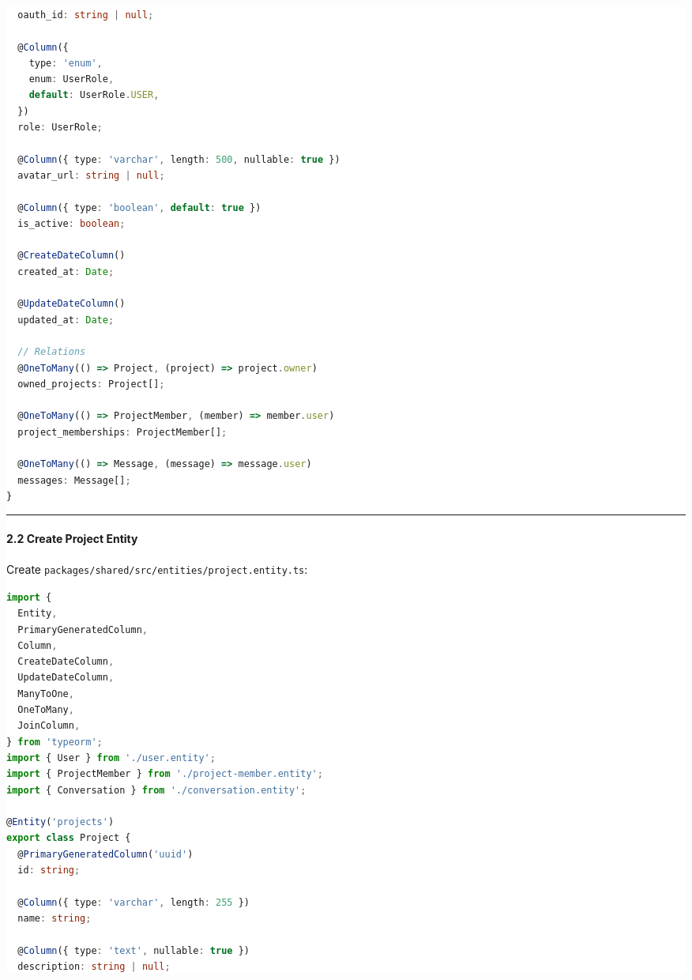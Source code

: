 ```typescript
  oauth_id: string | null;

  @Column({
    type: 'enum',
    enum: UserRole,
    default: UserRole.USER,
  })
  role: UserRole;

  @Column({ type: 'varchar', length: 500, nullable: true })
  avatar_url: string | null;

  @Column({ type: 'boolean', default: true })
  is_active: boolean;

  @CreateDateColumn()
  created_at: Date;

  @UpdateDateColumn()
  updated_at: Date;

  // Relations
  @OneToMany(() => Project, (project) => project.owner)
  owned_projects: Project[];

  @OneToMany(() => ProjectMember, (member) => member.user)
  project_memberships: ProjectMember[];

  @OneToMany(() => Message, (message) => message.user)
  messages: Message[];
}
```

---

#### 2.2 Create Project Entity

Create `packages/shared/src/entities/project.entity.ts`:

```typescript
import {
  Entity,
  PrimaryGeneratedColumn,
  Column,
  CreateDateColumn,
  UpdateDateColumn,
  ManyToOne,
  OneToMany,
  JoinColumn,
} from 'typeorm';
import { User } from './user.entity';
import { ProjectMember } from './project-member.entity';
import { Conversation } from './conversation.entity';

@Entity('projects')
export class Project {
  @PrimaryGeneratedColumn('uuid')
  id: string;

  @Column({ type: 'varchar', length: 255 })
  name: string;

  @Column({ type: 'text', nullable: true })
  description: string | null;
```